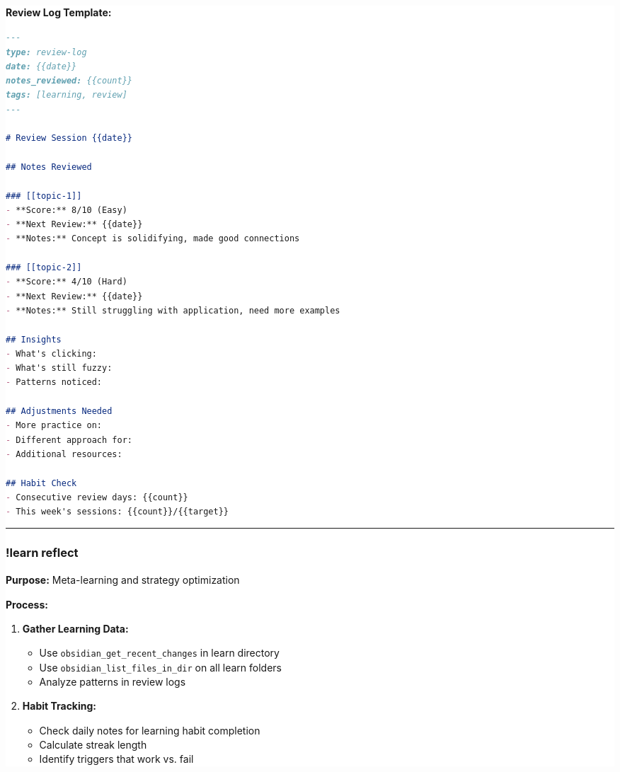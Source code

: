 **Review Log Template:**
```markdown
---
type: review-log
date: {{date}}
notes_reviewed: {{count}}
tags: [learning, review]
---

# Review Session {{date}}

## Notes Reviewed

### [[topic-1]]
- **Score:** 8/10 (Easy)
- **Next Review:** {{date}}
- **Notes:** Concept is solidifying, made good connections

### [[topic-2]]
- **Score:** 4/10 (Hard)
- **Next Review:** {{date}}
- **Notes:** Still struggling with application, need more examples

## Insights
- What's clicking:
- What's still fuzzy:
- Patterns noticed:

## Adjustments Needed
- More practice on:
- Different approach for:
- Additional resources:

## Habit Check
- Consecutive review days: {{count}}
- This week's sessions: {{count}}/{{target}}
```

---

### !learn reflect

**Purpose:** Meta-learning and strategy optimization

**Process:**

1. **Gather Learning Data:**
   - Use `obsidian_get_recent_changes` in learn directory
   - Use `obsidian_list_files_in_dir` on all learn folders
   - Analyze patterns in review logs

2. **Habit Tracking:**
   - Check daily notes for learning habit completion
   - Calculate streak length
   - Identify triggers that work vs. fail
